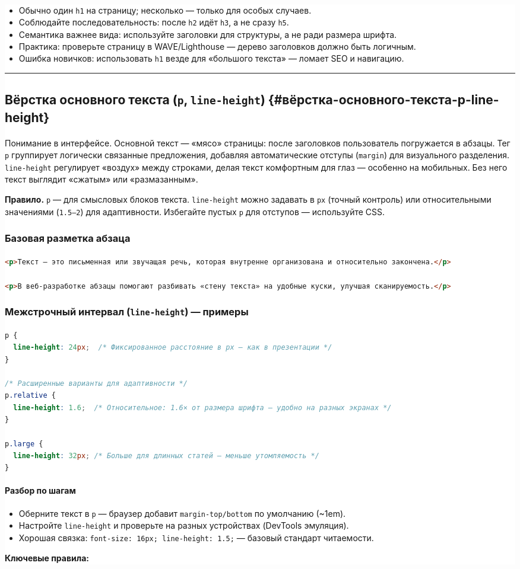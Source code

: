 - Обычно один `h1` на страницу; несколько — только для особых случаев.
- Соблюдайте последовательность: после `h2` идёт `h3`, а не сразу `h5`.
- Семантика важнее вида: используйте заголовки для структуры, а не ради размера шрифта.
- Практика: проверьте страницу в WAVE/Lighthouse — дерево заголовков должно быть логичным.
- Ошибка новичков: использовать `h1` везде для «большого текста» — ломает SEO и навигацию.

---

## Вёрстка основного текста (`p`, `line-height`) {#вёрстка-основного-текста-p-line-height}

Понимание в интерфейсе. Основной текст — «мясо» страницы: после заголовков пользователь погружается в абзацы. Тег `p` группирует логически связанные предложения, добавляя автоматические отступы (`margin`) для визуального разделения. `line-height` регулирует «воздух» между строками, делая текст комфортным для глаз — особенно на мобильных. Без него текст выглядит «сжатым» или «размазанным».

**Правило.** `p` — для смысловых блоков текста. `line-height` можно задавать в `px` (точный контроль) или относительными значениями (`1.5–2`) для адаптивности. Избегайте пустых `p` для отступов — используйте CSS.

### Базовая разметка абзаца

```html
<p>Текст — это письменная или звучащая речь, которая внутренне организована и относительно закончена.</p>

<p>В веб‑разработке абзацы помогают разбивать «стену текста» на удобные куски, улучшая сканируемость.</p>
```

### Межстрочный интервал (`line-height`) — примеры

```css
p {
  line-height: 24px;  /* Фиксированное расстояние в px — как в презентации */
}

/* Расширенные варианты для адаптивности */
p.relative {
  line-height: 1.6;  /* Относительное: 1.6× от размера шрифта — удобно на разных экранах */
}

p.large {
  line-height: 32px; /* Больше для длинных статей — меньше утомляемость */
}
```

#### Разбор по шагам

- Оберните текст в `p` — браузер добавит `margin-top/bottom` по умолчанию (~1em).
- Настройте `line-height` и проверьте на разных устройствах (DevTools эмуляция).
- Хорошая связка: `font-size: 16px; line-height: 1.5;` — базовый стандарт читаемости.

**Ключевые правила:**
